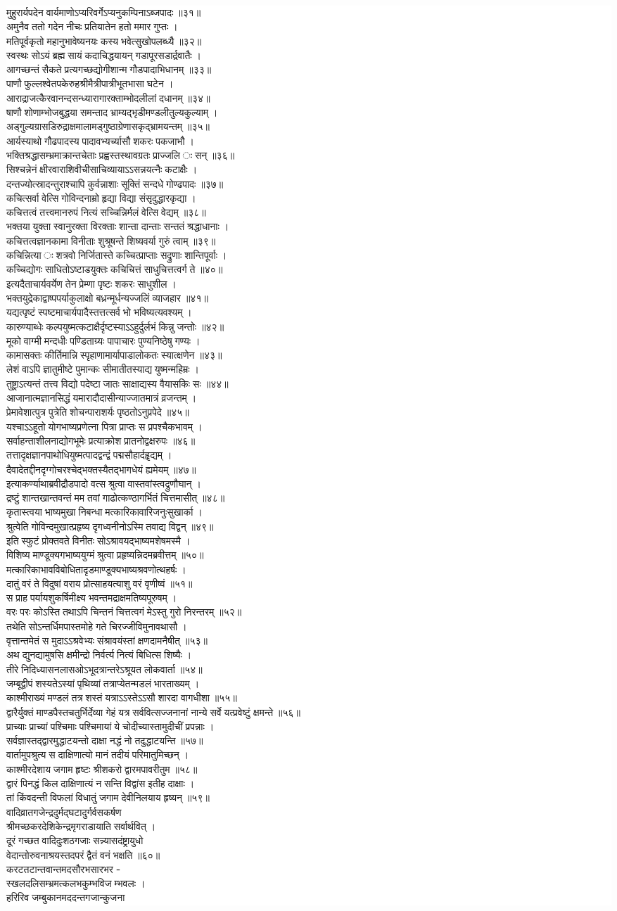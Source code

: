 मुहुरार्यपदेन वार्यमाणोऽप्यरिवर्गेऽप्यनुकम्पिनाऽब्जपादः ॥३१॥  
अमुनैव ततो गदेन नीचः प्रतियातेन हतो ममार गुप्तः ।  
मतिपूर्वकृतो महानुभावेष्यनयः कस्य भवेत्सुखोपलब्ध्यै ॥३२॥  
स्वस्थः सोऽयं ब्रह्म सायं कदाचिद्धयायन् गडापूरसडार्द्रवातैः ।  
आगच्छन्तं सैकते प्रत्यगच्छद्योगीशान्म गौडपादाभिधानम् ॥३३॥  
पाणौ फुल्लश्वेतपकेरुहश्रीमैत्रीपात्रीभूतभासा घटेन ।  
आराद्राजत्कैरवानन्दसन्ध्यारागारक्ताम्भोदलीलां दधानम् ॥३४॥  
षाणौ शोणाम्भोजबुद्धया समन्ताद भ्राम्यद्भृडीमण्डलीतुल्यकुल्याम् ।  
अड्गुल्यग्रासडिरुद्राक्षमालामड्गुष्ठाग्रेणासकृद्भ्रामयन्तम् ॥३५॥  
आर्यस्याथो गौढपादस्य पादावभ्यर्च्यासौ शकरः पकजाभौ ।  
भक्तिश्रद्धासम्भ्रमाक्रान्तचेताः प्रह्वस्तस्थावग्रतः प्राज्जलि ः सन् ॥३६॥  
सिश्चन्नेनं क्षीरवाराशिवीचीसाचिव्यायाऽऽसन्नयत्नैः कटाक्षैः ।  
दन्तज्योत्स्रादन्तुराश्चापि कुर्वन्नाशाः सूक्तिं सन्दधे गोण्ढपादः ॥३७॥  
कचित्सर्वा वेत्सि गोविन्दनाम्रो हृद्या विद्या संसृदुद्धारकृद्या ।  
कचित्तत्वं तत्त्वमानरुपं नित्यं सच्चिन्निर्मलं वेत्सि वेद्यम् ॥३८॥  
भक्तया युक्ता स्वानुरक्ता विरक्ताः शान्ता दान्ताः सन्ततं श्रद्धाधानाः ।  
कचित्तत्वज्ञानकामा विनीताः शुश्रूषन्ते शिष्यवर्या गुरुं त्वाम् ॥३९॥  
कचिन्नित्या ः शत्रवो निर्जितास्ते कच्चित्प्राप्ताः सद्रुणाः शान्तिपूर्वाः ।  
कच्चिद्योगः साधितोऽष्टाडयुक्तः कचिचित्तं साधुचित्तत्वर्ग ते ॥४०॥  
इत्यदैताचार्यवर्येण तेन प्रेम्णा पृष्टः शकरः साधुशील ।  
भक्तयुद्रेकाद्वाष्पपर्याकुलाक्षो बध्रन्मूर्धन्यज्जलिं व्याजहार ॥४१॥  
यद्यत्पृष्टं स्पष्टमाचार्यपादैस्तत्तत्सर्व भो भविष्यत्यवश्यम् ।  
कारुण्याब्धेः कल्पयुष्मत्कटाक्षैर्दृष्टस्याऽऽहुर्दुर्लभं किन्नु जन्तोः ॥४२॥  
मूको वाग्मी मन्दधीः पण्डिताग्र्यः पापाचारः पुण्यनिष्ठेषु गण्यः ।  
कामासक्तः कीर्तिमान्नि स्पृहाणामार्यापाडालोकतः स्यात्क्षणेन ॥४३॥  
लेशं वाऽपि ज्ञातुमीष्टे पुमान्कः सीमातीतस्याद्य युष्मन्महिम्रः ।  
तुष्ट्राऽत्यन्तं तत्त्व विद्यो पदेष्टा जातः साक्षाद्यस्य वैयासकिः सः ॥४४॥  
आजानात्मज्ञानसिद्धं यमारादौदासीन्याज्जातमात्रं व्रजन्तम् ।  
प्रेमावेशात्पुत्र पुत्रेति शोचन्पाराशर्यः पृष्ठतोऽनुप्रपेदे ॥४५॥  
यश्चाऽऽहूतो योगभाष्यप्रणेत्ना पित्रा प्राप्तः स प्रपश्चैकभावम् ।  
सर्वाहन्ताशीलनाद्योगभूमेः प्रत्याक्रोश प्रातनोद्वक्षरुपः ॥४६॥  
तत्तादृक्षज्ञानपाथोधियुष्मत्पादद्वन्द्वं पद्मसौहार्दहॄद्यम् ।  
दैवादेतद्दीनदृग्गोचरश्चेद्भक्तस्यैतद्भागधेयं ह्यमेयम् ॥४७॥  
इत्याकर्ण्याथाब्रवीद्रौडपादो वत्स श्रुत्वा वास्तवांस्त्वद्रुणौघान् ।  
द्रष्टुं शान्तखान्तवन्तं मम तवां गाढोत्कण्ठागर्भितं चित्तमासीत् ॥४८॥  
कृतास्त्वया भाष्यमुखा निबन्धा मत्कारिकावारिजनुःसुखार्का ।  
श्रुत्वेति गोविन्दमुखात्प्रहृष्य दृगध्वनीनोऽस्मि तवाद्य विद्वन् ॥४९॥  
इति स्फुटं प्रोक्तवते विनीतः सोऽश्रावयद्भाष्यमशेषमस्मै ।  
विशिष्य माण्डूक्यगभाष्ययुग्मं श्रुत्वा प्रहृष्यन्निदमब्रवीत्तम् ॥५०॥  
मत्कारिकाभावविबोधितादृडमाण्डूक्यभाष्यश्रवणोत्थहर्षः ।  
दातुं वरं ते विदुषां वराय प्रोत्साहयत्याशु वरं वृणीष्वं ॥५१॥  
स प्राह पर्यायशुकर्षिमीक्ष्य भवन्तमद्राक्षमतिष्यपूरुषम् ।  
वरः परः कोऽस्ति तथाऽपि चिन्तनं चित्तत्वगं मेऽस्तु गुरो निरन्तरम् ॥५२॥  
तथेति सोऽन्तर्धिमपास्तमोहे गते चिरज्जीविमुनावथासौ ।  
वृत्तान्तमेतं स मुदाऽऽश्रवेभ्यः संश्रावयंस्तां क्षणदामनैषीत्‌ ॥५३॥  
अथ द्युनद्यामुषसि क्षमीन्द्रो निर्वर्त्य नित्यं बिधित्स शिष्यैः ।  
तीरे निदिध्यासनलासओऽभूदत्रान्तरेऽश्रूयत लोकवार्ता ॥५४॥  
जम्बूद्वीपं शस्यतेऽस्यां पृथिव्यां तत्राप्येतन्मडलं भारताख्यम् ।  
काश्मीराख्यं मण्डलं तत्र शस्तं यत्राऽऽस्तेऽऽसौ शारदा वागधीशा ॥५५॥  
द्वारैर्युक्तं माण्डपैस्तचतुर्भिर्देव्या गेहं यत्र सर्ववित्सज्जनानां नान्ये सर्वे यत्प्रवेष्टुं क्षमन्ते ॥५६॥  
प्राच्याः प्राच्यां पश्चिमाः पश्चिमायां ये चोदीच्यास्तामुदीचीं प्रपन्नाः ।  
सर्वज्ञास्तद्द्वारमुद्धाटयन्तो दाक्षा नद्धं नो तदुद्धाटयन्ति ॥५७॥  
वार्तामुपश्रुत्य स दाक्षिणात्यो मानं तदीयं परिमातुमिच्छन् ।  
काश्मीरदेशाय जगाम हृष्टः श्रीशकरो द्वारमपावरीतुम ॥५८॥  
द्वारं पिनद्धं किल दाक्षिणात्यं न सन्ति विद्वांस इतीह दाक्षाः ।  
तां किंवदन्ती विफलां विधातुं जगाम देवीनिलयाय हृष्यन् ॥५९॥  
वादिव्रातगजेन्द्रदुर्मद्घटादुर्गर्वसकर्षण  
श्रीमच्छकरदेशिकेन्द्रमृगराडायाति सर्वार्थवित् ।  
दूरं गच्छत वादिदुःशठगजाः सन्न्यासदंष्ट्रायुधो  
वेदान्तोरुवनाश्रयस्तदपरं द्वैतं वनं भक्षति ॥६०॥  
करटतटान्तवान्तमदसौरभसारभर -  
स्खलदलिसम्भ्रमत्कलभकुम्भविज म्भवलः ।  
हरिरिव जम्बुकानमददन्तगजान्कुजना  